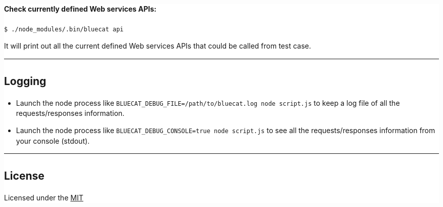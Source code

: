 #### Check currently defined Web services APIs:

```bash
$ ./node_modules/.bin/bluecat api
```
It will print out all the current defined Web services APIs that could be called from test case.

---

## Logging

* Launch the node process like `BLUECAT_DEBUG_FILE=/path/to/bluecat.log node script.js` to keep a log file of all the requests/responses information.

* Launch the node process like `BLUECAT_DEBUG_CONSOLE=true node script.js` to see all the requests/responses information from your console (stdout).

---

## License
Licensed under the [MIT](http://opensource.org/licenses/MIT)

[npm-image]: https://img.shields.io/npm/v/bluecat.svg?style=flat-square
[npm-url]: https://www.npmjs.org/package/bluecat
[github-tag]: http://img.shields.io/github/tag/chenchaoyi/bluecat.svg?style=flat-square
[github-url]: https://github.com/chenchaoyi/bluecat/tags
[david-image]: http://img.shields.io/david/chenchaoyi/bluecat.svg?style=flat-square
[david-url]: https://david-dm.org/chenchaoyi/bluecat
[license-image]: http://img.shields.io/npm/l/bluecat.svg?style=flat-square
[license-url]: http://opensource.org/licenses/MIT
[downloads-image]: http://img.shields.io/npm/dm/bluecat.svg?style=flat-square
[downloads-url]: https://npmjs.org/package/bluecat
[gittip-image]: https://img.shields.io/gittip/chenchaoyi.svg?style=flat-square
[gittip-url]: https://www.gittip.com/chenchaoyi/
